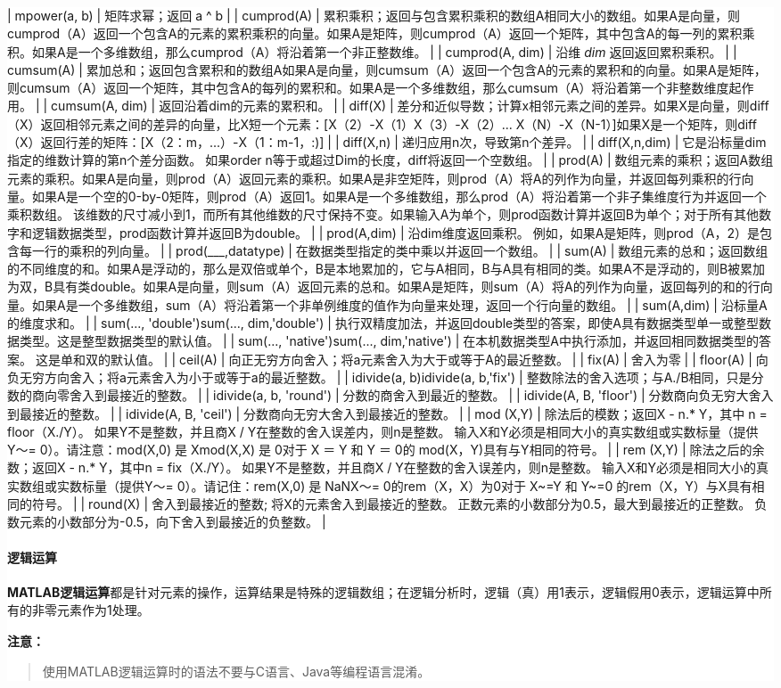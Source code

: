 | mpower(a, b)                             | 矩阵求幂；返回 a ^ b                                         |
| cumprod(A)                               | 累积乘积；返回与包含累积乘积的数组A相同大小的数组。如果A是向量，则cumprod（A）返回一个包含A的元素的累积乘积的向量。如果A是矩阵，则cumprod（A）返回一个矩阵，其中包含A的每一列的累积乘积。如果A是一个多维数组，那么cumprod（A）将沿着第一个非正整数维。 |
| cumprod(A, dim)                          | 沿维 *dim* 返回返回累积乘积。                                |
| cumsum(A)                                | 累加总和；返回包含累积和的数组A如果A是向量，则cumsum（A）返回一个包含A的元素的累积和的向量。如果A是矩阵，则cumsum（A）返回一个矩阵，其中包含A的每列的累积和。如果A是一个多维数组，那么cumsum（A）将沿着第一个非整数维度起作用。 |
| cumsum(A, dim)                           | 返回沿着dim的元素的累积和。                                  |
| diff(X)                                  | 差分和近似导数；计算x相邻元素之间的差异。如果X是向量，则diff（X）返回相邻元素之间的差异的向量，比X短一个元素：[X（2）-X（1）X（3）-X（2）... X（N）-X（N-1）]如果X是一个矩阵，则diff（X）返回行差的矩阵：[X（2：m，...）-X（1：m-1，:)] |
| diff(X,n)                                | 递归应用n次，导致第n个差异。                                 |
| diff(X,n,dim)                            | 它是沿标量dim指定的维数计算的第n个差分函数。 如果order n等于或超过Dim的长度，diff将返回一个空数组。 |
| prod(A)                                  | 数组元素的乘积；返回A数组元素的乘积。如果A是向量，则prod（A）返回元素的乘积。如果A是非空矩阵，则prod（A）将A的列作为向量，并返回每列乘积的行向量。如果A是一个空的0-by-0矩阵，则prod（A）返回1。如果A是一个多维数组，那么prod（A）将沿着第一个非子集维度行为并返回一个乘积数组。 该维数的尺寸减小到1，而所有其他维数的尺寸保持不变。如果输入A为单个，则prod函数计算并返回B为单个；对于所有其他数字和逻辑数据类型，prod函数计算并返回B为double。 |
| prod(A,dim)                              | 沿dim维度返回乘积。 例如，如果A是矩阵，则prod（A，2）是包含每一行的乘积的列向量。 |
| prod(___,datatype)                       | 在数据类型指定的类中乘以并返回一个数组。                     |
| sum(A)                                   | 数组元素的总和；返回数组的不同维度的和。如果A是浮动的，那么是双倍或单个，B是本地累加的，它与A相同，B与A具有相同的类。如果A不是浮动的，则B被累加为双，B具有类double。如果A是向量，则sum（A）返回元素的总和。如果A是矩阵，则sum（A）将A的列作为向量，返回每列的和的行向量。如果A是一个多维数组，sum（A）将沿着第一个非单例维度的值作为向量来处理，返回一个行向量的数组。 |
| sum(A,dim)                               | 沿标量A的维度求和。                                          |
| sum(..., 'double')sum(..., dim,'double') | 执行双精度加法，并返回double类型的答案，即使A具有数据类型单一或整型数据类型。这是整型数据类型的默认值。 |
| sum(..., 'native')sum(..., dim,'native') | 在本机数据类型A中执行添加，并返回相同数据类型的答案。 这是单和双的默认值。 |
| ceil(A)                                  | 向正无穷方向舍入；将a元素舍入为大于或等于A的最近整数。       |
| fix(A)                                   | 舍入为零                                                     |
| floor(A)                                 | 向负无穷方向舍入；将a元素舍入为小于或等于a的最近整数。       |
| idivide(a, b)idivide(a, b,'fix')         | 整数除法的舍入选项；与A./B相同，只是分数的商向零舍入到最接近的整数。 |
| idivide(a, b, 'round')                   | 分数的商舍入到最近的整数。                                   |
| idivide(A, B, 'floor')                   | 分数商向负无穷大舍入到最接近的整数。                         |
| idivide(A, B, 'ceil')                    | 分数商向无穷大舍入到最接近的整数。                           |
| mod (X,Y)                                | 除法后的模数；返回X - n.* Y，其中 n = floor（X./Y）。 如果Y不是整数，并且商X / Y在整数的舍入误差内，则n是整数。 输入X和Y必须是相同大小的真实数组或实数标量（提供Y〜= 0）。请注意：mod(X,0) 是 Xmod(X,X) 是 0对于 X ＝ Y 和 Y ＝ 0的 mod(X，Y)具有与Y相同的符号。 |
| rem (X,Y)                                | 除法之后的余数；返回X - n.* Y，其中n = fix（X./Y）。 如果Y不是整数，并且商X / Y在整数的舍入误差内，则n是整数。 输入X和Y必须是相同大小的真实数组或实数标量（提供Y〜= 0）。请记住：rem(X,0) 是 NaNX〜= 0的rem（X，X）为0对于 X~=Y 和 Y~=0 的rem（X，Y）与X具有相同的符号。 |
| round(X)                                 | 舍入到最接近的整数; 将X的元素舍入到最接近的整数。 正数元素的小数部分为0.5，最大到最接近的正整数。 负数元素的小数部分为-0.5，向下舍入到最接近的负整数。 |



#### 逻辑运算

**MATLAB逻辑运算**都是针对元素的操作，运算结果是特殊的逻辑数组；在逻辑分析时，逻辑（真）用1表示，逻辑假用0表示，逻辑运算中所有的非零元素作为1处理。

**注意：**

> 使用MATLAB逻辑运算时的语法不要与C语言、Java等编程语言混淆。
